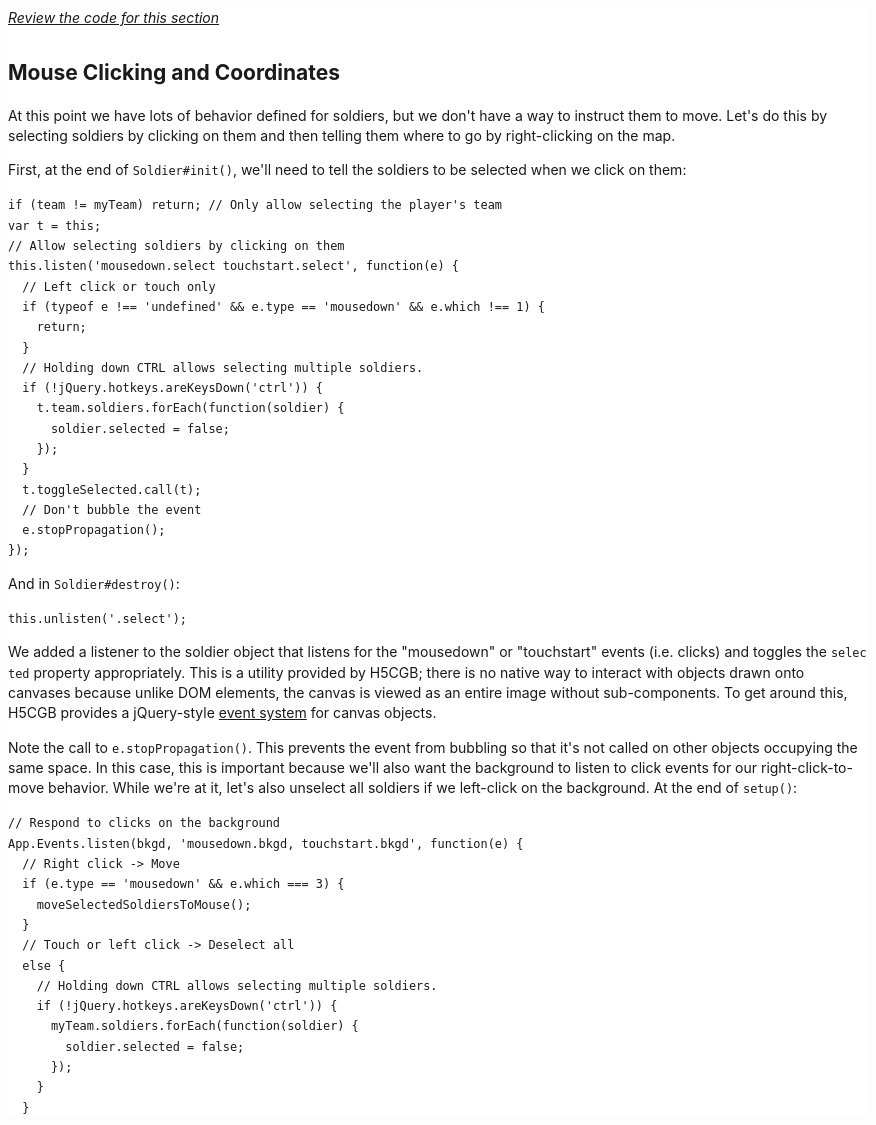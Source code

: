 *[Review the code for this section](https://github.com/IceCreamYou/HTML5-Canvas-Game-Boilerplate/blob/gh-pages/guides/mouse/rts02-hover.js)*

## Mouse Clicking and Coordinates

At this point we have lots of behavior defined for soldiers, but we don't have
a way to instruct them to move. Let's do this by selecting soldiers by clicking
on them and then telling them where to go by right-clicking on the map.

First, at the end of `Soldier#init()`, we'll need to tell the soldiers to be
selected when we click on them:

    if (team != myTeam) return; // Only allow selecting the player's team
    var t = this;
    // Allow selecting soldiers by clicking on them
    this.listen('mousedown.select touchstart.select', function(e) {
      // Left click or touch only
      if (typeof e !== 'undefined' && e.type == 'mousedown' && e.which !== 1) {
        return;
      }
      // Holding down CTRL allows selecting multiple soldiers.
      if (!jQuery.hotkeys.areKeysDown('ctrl')) {
        t.team.soldiers.forEach(function(soldier) {
          soldier.selected = false;
        });
      }
      t.toggleSelected.call(t);
      // Don't bubble the event
      e.stopPropagation();
    });

And in `Soldier#destroy()`:

    this.unlisten('.select');

We added a listener to the soldier object that listens for the "mousedown" or
"touchstart" events (i.e. clicks) and toggles the `selected` property
appropriately. This is a utility provided by H5CGB; there is no native way to
interact with objects drawn onto canvases because unlike DOM elements, the
canvas is viewed as an entire image without sub-components. To get around this,
H5CGB provides a jQuery-style
[event system](http://icecreamyou.github.io/HTML5-Canvas-Game-Boilerplate/docs/#!/api/App.Events)
for canvas objects.

Note the call to `e.stopPropagation()`. This prevents the event from bubbling
so that it's not called on other objects occupying the same space. In this
case, this is important because we'll also want the background to listen to
click events for our right-click-to-move behavior. While we're at it, let's
also unselect all soldiers if we left-click on the background. At the end of
`setup()`:

    // Respond to clicks on the background
    App.Events.listen(bkgd, 'mousedown.bkgd, touchstart.bkgd', function(e) {
      // Right click -> Move
      if (e.type == 'mousedown' && e.which === 3) {
        moveSelectedSoldiersToMouse();
      }
      // Touch or left click -> Deselect all
      else {
        // Holding down CTRL allows selecting multiple soldiers.
        if (!jQuery.hotkeys.areKeysDown('ctrl')) {
          myTeam.soldiers.forEach(function(soldier) {
            soldier.selected = false;
          });
        }
      }